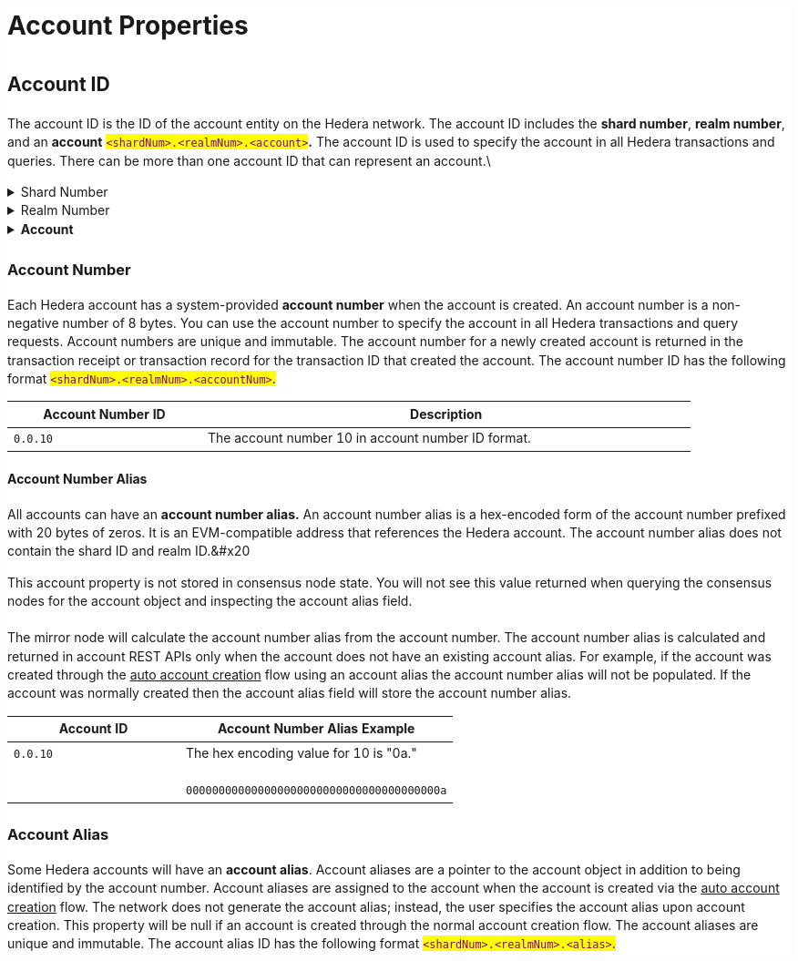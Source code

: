 # Account Properties

## Account ID

The account ID is the ID of the account entity on the Hedera network. The account ID includes the **shard number**, **realm number**, and an **account** <mark style="color:purple;">`<shardNum>.<realmNum>.<account>`</mark>**.** The account ID is used to specify the account in all Hedera transactions and queries. There can be more than one account ID that can represent an account.\\

<details><summary>Shard Number</summary></details>

<details><summary>Realm Number</summary></details>

<details><summary><strong>Account</strong></summary></details>

### **Account Number**

Each Hedera account has a system-provided **account number** when the account is created. An account number is a non-negative number of 8 bytes. You can use the account number to specify the account in all Hedera transactions and query requests. Account numbers are unique and immutable. The account number for a newly created account is returned in the transaction receipt or transaction record for the transaction ID that created the account. The account number ID has the following format <mark style="color:purple;">`<shardNum>.<realmNum>.<accountNum>`</mark><mark style="color:blue;">.</mark>

<table><thead><tr><th width="199">Account Number ID</th><th width="523.3333333333333">Description</th></tr></thead><tbody><tr><td><code>0.0.10</code></td><td>The account number 10 in account number ID format.</td></tr></tbody></table>

#### Account Number Alias

All accounts can have an **account number alias.** An account number alias is a hex-encoded form of the account number prefixed with 20 bytes of zeros. It is an EVM-compatible address that references the Hedera account. The account number alias does not contain the shard ID and realm ID.\&#x20

This account property is not stored in consensus node state. You will not see this value returned when querying the consensus nodes for the account object and inspecting the account alias field.\
\
The mirror node will calculate the account number alias from the account number. The account number alias is calculated and returned in account REST APIs only when the account does not have an existing account alias. For example, if the account was created through the [auto account creation](auto-account-creation.md) flow using an account alias the account number alias will not be populated. If the account was normally created then the account alias field will store the account number alias.

<table><thead><tr><th width="175">Account ID</th><th>Account Number Alias Example</th></tr></thead><tbody><tr><td><code>0.0.10</code></td><td>The hex encoding value for 10 is "0a."<br><br><code>000000000000000000000000000000000000000a</code></td></tr></tbody></table>

### Account Alias

Some Hedera accounts will have an **account alias**. Account aliases are a pointer to the account object in addition to being identified by the account number. Account aliases are assigned to the account when the account is created via the [auto account creation](./#auto-account-creation) flow. The network does not generate the account alias; instead, the user specifies the account alias upon account creation. This property will be null if an account is created through the normal account creation flow. The account aliases are unique and immutable. The account alias ID has the following format <mark style="color:purple;">`<shardNum>.<realmNum>.<alias>`</mark><mark style="color:blue;">.</mark>
